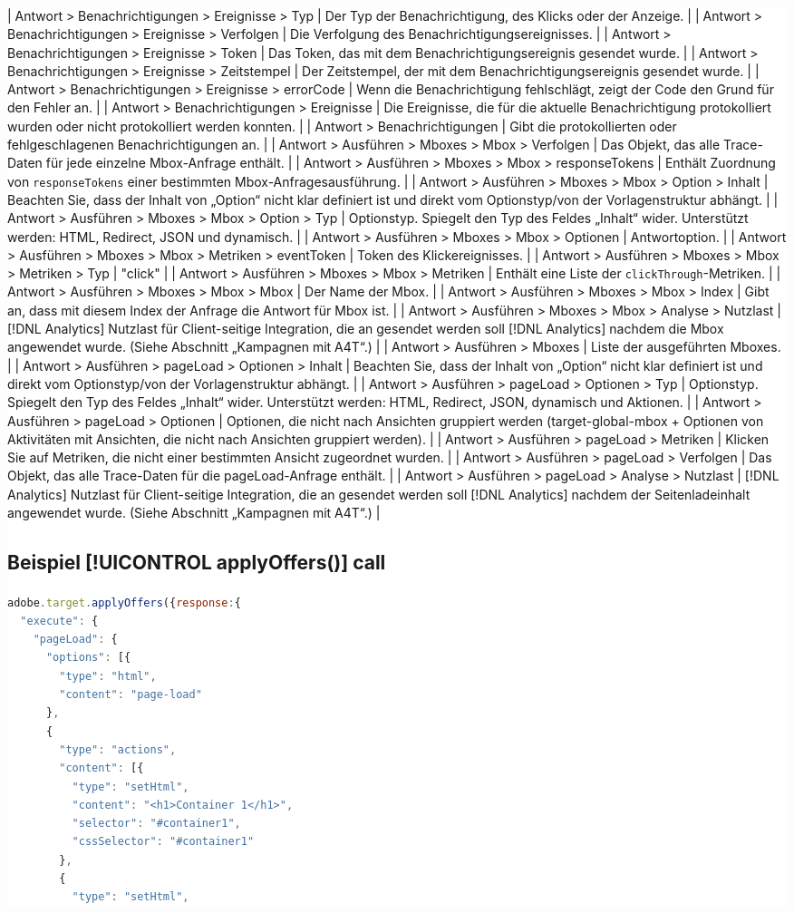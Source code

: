 | Antwort > Benachrichtigungen > Ereignisse > Typ | Der Typ der Benachrichtigung, des Klicks oder der Anzeige. |
| Antwort > Benachrichtigungen > Ereignisse > Verfolgen | Die Verfolgung des Benachrichtigungsereignisses. |
| Antwort > Benachrichtigungen > Ereignisse > Token | Das Token, das mit dem Benachrichtigungsereignis gesendet wurde. |
| Antwort > Benachrichtigungen > Ereignisse > Zeitstempel | Der Zeitstempel, der mit dem Benachrichtigungsereignis gesendet wurde. |
| Antwort > Benachrichtigungen > Ereignisse > errorCode | Wenn die Benachrichtigung fehlschlägt, zeigt der Code den Grund für den Fehler an. |
| Antwort > Benachrichtigungen > Ereignisse | Die Ereignisse, die für die aktuelle Benachrichtigung protokolliert wurden oder nicht protokolliert werden konnten. |
| Antwort > Benachrichtigungen | Gibt die protokollierten oder fehlgeschlagenen Benachrichtigungen an. |
| Antwort > Ausführen > Mboxes > Mbox > Verfolgen | Das Objekt, das alle Trace-Daten für jede einzelne Mbox-Anfrage enthält. |
| Antwort > Ausführen > Mboxes > Mbox > responseTokens | Enthält Zuordnung von `responseTokens` einer bestimmten Mbox-Anfragesausführung. |
| Antwort > Ausführen > Mboxes > Mbox > Option > Inhalt | Beachten Sie, dass der Inhalt von „Option“ nicht klar definiert ist und direkt vom Optionstyp/von der Vorlagenstruktur abhängt. |
| Antwort > Ausführen > Mboxes > Mbox > Option > Typ | Optionstyp. Spiegelt den Typ des Feldes „Inhalt“ wider. Unterstützt werden: HTML, Redirect, JSON und dynamisch. |
| Antwort > Ausführen > Mboxes > Mbox > Optionen | Antwortoption. |
| Antwort > Ausführen > Mboxes > Mbox > Metriken > eventToken | Token des Klickereignisses. |
| Antwort > Ausführen > Mboxes > Mbox > Metriken > Typ | &quot;click&quot; |
| Antwort > Ausführen > Mboxes > Mbox > Metriken | Enthält eine Liste der `clickThrough`-Metriken. |
| Antwort > Ausführen > Mboxes > Mbox > Mbox | Der Name der Mbox. |
| Antwort > Ausführen > Mboxes > Mbox > Index | Gibt an, dass mit diesem Index der Anfrage die Antwort für Mbox ist. |
| Antwort > Ausführen > Mboxes > Mbox > Analyse > Nutzlast | [!DNL Analytics] Nutzlast für Client-seitige Integration, die an gesendet werden soll [!DNL Analytics] nachdem die Mbox angewendet wurde. (Siehe Abschnitt „Kampagnen mit A4T“.) |
| Antwort > Ausführen > Mboxes | Liste der ausgeführten Mboxes. |
| Antwort > Ausführen > pageLoad > Optionen > Inhalt | Beachten Sie, dass der Inhalt von „Option“ nicht klar definiert ist und direkt vom Optionstyp/von der Vorlagenstruktur abhängt. |
| Antwort > Ausführen > pageLoad > Optionen > Typ | Optionstyp. Spiegelt den Typ des Feldes „Inhalt“ wider. Unterstützt werden: HTML, Redirect, JSON, dynamisch und Aktionen. |
| Antwort > Ausführen > pageLoad > Optionen | Optionen, die nicht nach Ansichten gruppiert werden (target-global-mbox + Optionen von Aktivitäten mit Ansichten, die nicht nach Ansichten gruppiert werden). |
| Antwort > Ausführen > pageLoad > Metriken | Klicken Sie auf Metriken, die nicht einer bestimmten Ansicht zugeordnet wurden. |
| Antwort > Ausführen > pageLoad > Verfolgen | Das Objekt, das alle Trace-Daten für die pageLoad-Anfrage enthält. |
| Antwort > Ausführen > pageLoad > Analyse > Nutzlast | [!DNL Analytics] Nutzlast für Client-seitige Integration, die an gesendet werden soll [!DNL Analytics] nachdem der Seitenladeinhalt angewendet wurde. (Siehe Abschnitt „Kampagnen mit A4T“.) |

## Beispiel [!UICONTROL applyOffers()] call

```javascript {line-numbers="true"}
adobe.target.applyOffers({response:{
  "execute": {
    "pageLoad": {
      "options": [{
        "type": "html",
        "content": "page-load"
      },
      {
        "type": "actions",
        "content": [{
          "type": "setHtml",
          "content": "<h1>Container 1</h1>",
          "selector": "#container1",
          "cssSelector": "#container1"
        },
        {
          "type": "setHtml",
```